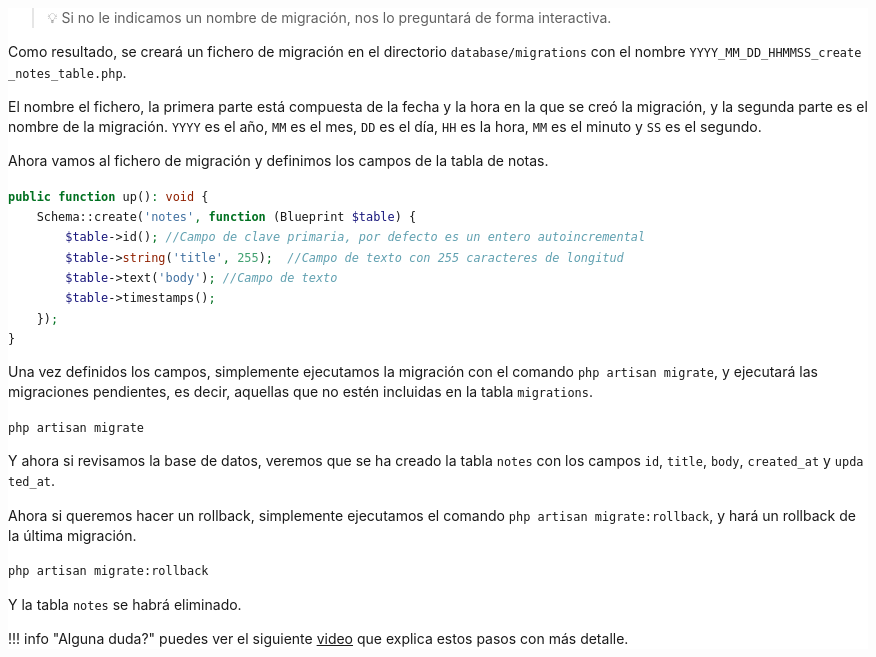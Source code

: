 > 💡 Si no le indicamos un nombre de migración, nos lo preguntará de forma interactiva.

Como resultado, se creará un fichero de migración en el directorio `database/migrations` con el nombre `YYYY_MM_DD_HHMMSS_create_notes_table.php`.

El nombre el fichero, la primera parte está compuesta de la fecha y la hora en la que se creó la migración, y la segunda parte es el nombre de la migración. `YYYY` es el año, `MM` es el mes, `DD` es el día, `HH` es la hora, `MM` es el minuto y `SS` es el segundo.

Ahora vamos al fichero de migración y definimos los campos de la tabla de notas.

```php
public function up(): void {
    Schema::create('notes', function (Blueprint $table) {
        $table->id(); //Campo de clave primaria, por defecto es un entero autoincremental
        $table->string('title', 255);  //Campo de texto con 255 caracteres de longitud
        $table->text('body'); //Campo de texto
        $table->timestamps();
    });
}
```
Una vez definidos los campos, simplemente ejecutamos la migración con el comando `php artisan migrate`, y ejecutará las migraciones pendientes, es decir, aquellas que no estén incluidas en la tabla `migrations`.

```bash
php artisan migrate
```
Y ahora si revisamos la base de datos, veremos que se ha creado la tabla `notes` con los campos `id`, `title`, `body`, `created_at` y `updated_at`.

Ahora si queremos hacer un rollback, simplemente ejecutamos el comando `php artisan migrate:rollback`, y hará un rollback de la última migración.

```bash
php artisan migrate:rollback
```
Y la tabla `notes` se habrá eliminado.


!!! info "Alguna duda?"
    puedes ver el siguiente [video](https://laracasts.com/series/30-days-to-learn-laravel-11/episodes/8) que explica estos pasos con más detalle.
